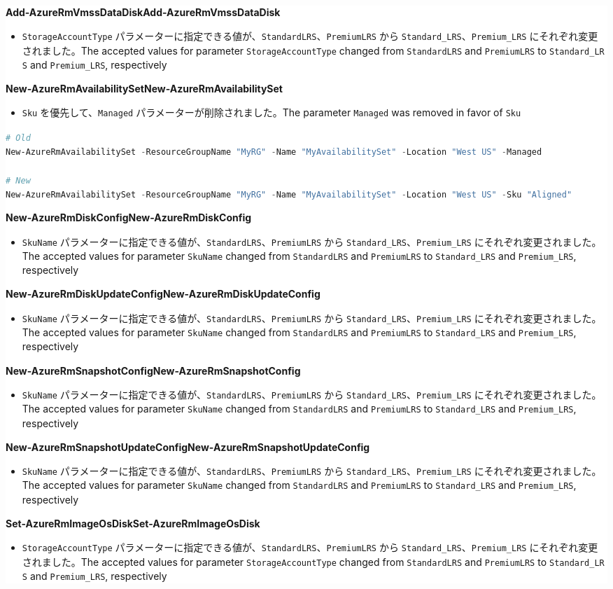 <span data-ttu-id="d36b9-145">**Add-AzureRmVmssDataDisk**</span><span class="sxs-lookup"><span data-stu-id="d36b9-145">**Add-AzureRmVmssDataDisk**</span></span>
- <span data-ttu-id="d36b9-146">`StorageAccountType` パラメーターに指定できる値が、`StandardLRS`、`PremiumLRS` から `Standard_LRS`、`Premium_LRS` にそれぞれ変更されました。</span><span class="sxs-lookup"><span data-stu-id="d36b9-146">The accepted values for parameter `StorageAccountType` changed from `StandardLRS` and `PremiumLRS` to `Standard_LRS` and `Premium_LRS`, respectively</span></span>

<span data-ttu-id="d36b9-147">**New-AzureRmAvailabilitySet**</span><span class="sxs-lookup"><span data-stu-id="d36b9-147">**New-AzureRmAvailabilitySet**</span></span>
- <span data-ttu-id="d36b9-148">`Sku` を優先して、`Managed` パラメーターが削除されました。</span><span class="sxs-lookup"><span data-stu-id="d36b9-148">The parameter `Managed` was removed in favor of `Sku`</span></span>

```powershell
# Old
New-AzureRmAvailabilitySet -ResourceGroupName "MyRG" -Name "MyAvailabilitySet" -Location "West US" -Managed

# New
New-AzureRmAvailabilitySet -ResourceGroupName "MyRG" -Name "MyAvailabilitySet" -Location "West US" -Sku "Aligned"
```

<span data-ttu-id="d36b9-149">**New-AzureRmDiskConfig**</span><span class="sxs-lookup"><span data-stu-id="d36b9-149">**New-AzureRmDiskConfig**</span></span>
- <span data-ttu-id="d36b9-150">`SkuName` パラメーターに指定できる値が、`StandardLRS`、`PremiumLRS` から `Standard_LRS`、`Premium_LRS` にそれぞれ変更されました。</span><span class="sxs-lookup"><span data-stu-id="d36b9-150">The accepted values for parameter `SkuName` changed from `StandardLRS` and `PremiumLRS` to `Standard_LRS` and `Premium_LRS`, respectively</span></span>

<span data-ttu-id="d36b9-151">**New-AzureRmDiskUpdateConfig**</span><span class="sxs-lookup"><span data-stu-id="d36b9-151">**New-AzureRmDiskUpdateConfig**</span></span>
- <span data-ttu-id="d36b9-152">`SkuName` パラメーターに指定できる値が、`StandardLRS`、`PremiumLRS` から `Standard_LRS`、`Premium_LRS` にそれぞれ変更されました。</span><span class="sxs-lookup"><span data-stu-id="d36b9-152">The accepted values for parameter `SkuName` changed from `StandardLRS` and `PremiumLRS` to `Standard_LRS` and `Premium_LRS`, respectively</span></span>

<span data-ttu-id="d36b9-153">**New-AzureRmSnapshotConfig**</span><span class="sxs-lookup"><span data-stu-id="d36b9-153">**New-AzureRmSnapshotConfig**</span></span>
- <span data-ttu-id="d36b9-154">`SkuName` パラメーターに指定できる値が、`StandardLRS`、`PremiumLRS` から `Standard_LRS`、`Premium_LRS` にそれぞれ変更されました。</span><span class="sxs-lookup"><span data-stu-id="d36b9-154">The accepted values for parameter `SkuName` changed from `StandardLRS` and `PremiumLRS` to `Standard_LRS` and `Premium_LRS`, respectively</span></span>

<span data-ttu-id="d36b9-155">**New-AzureRmSnapshotUpdateConfig**</span><span class="sxs-lookup"><span data-stu-id="d36b9-155">**New-AzureRmSnapshotUpdateConfig**</span></span>
- <span data-ttu-id="d36b9-156">`SkuName` パラメーターに指定できる値が、`StandardLRS`、`PremiumLRS` から `Standard_LRS`、`Premium_LRS` にそれぞれ変更されました。</span><span class="sxs-lookup"><span data-stu-id="d36b9-156">The accepted values for parameter `SkuName` changed from `StandardLRS` and `PremiumLRS` to `Standard_LRS` and `Premium_LRS`, respectively</span></span>

<span data-ttu-id="d36b9-157">**Set-AzureRmImageOsDisk**</span><span class="sxs-lookup"><span data-stu-id="d36b9-157">**Set-AzureRmImageOsDisk**</span></span>
- <span data-ttu-id="d36b9-158">`StorageAccountType` パラメーターに指定できる値が、`StandardLRS`、`PremiumLRS` から `Standard_LRS`、`Premium_LRS` にそれぞれ変更されました。</span><span class="sxs-lookup"><span data-stu-id="d36b9-158">The accepted values for parameter `StorageAccountType` changed from `StandardLRS` and `PremiumLRS` to `Standard_LRS` and `Premium_LRS`, respectively</span></span>
